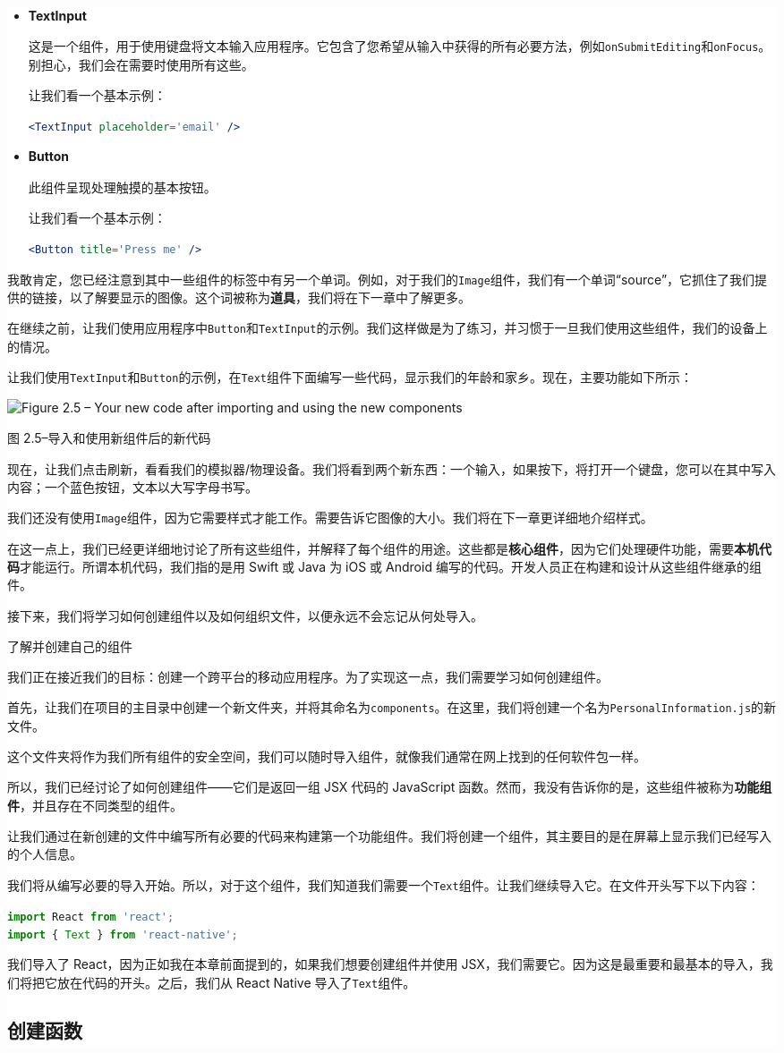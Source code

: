 *   **TextInput**

    这是一个组件，用于使用键盘将文本输入应用程序。它包含了您希望从输入中获得的所有必要方法，例如`onSubmitEditing`和`onFocus`。别担心，我们会在需要时使用所有这些。

    让我们看一个基本示例：

    ```jsx
    <TextInput placeholder='email' />
    ```

*   **Button**

    此组件呈现处理触摸的基本按钮。

    让我们看一个基本示例：

    ```jsx
    <Button title='Press me' />
    ```

我敢肯定，您已经注意到其中一些组件的标签中有另一个单词。例如，对于我们的`Image`组件，我们有一个单词“source”，它抓住了我们提供的链接，以了解要显示的图像。这个词被称为**道具**，我们将在下一章中了解更多。

在继续之前，让我们使用应用程序中`Button`和`TextInput`的示例。我们这样做是为了练习，并习惯于一旦我们使用这些组件，我们的设备上的情况。

让我们使用`TextInput`和`Button`的示例，在`Text`组件下面编写一些代码，显示我们的年龄和家乡。现在，主要功能如下所示：

![Figure 2.5 – Your new code after importing and using the new components ](Images/Figure_2.05_B17074.jpg)

图 2.5–导入和使用新组件后的新代码

现在，让我们点击刷新，看看我们的模拟器/物理设备。我们将看到两个新东西：一个输入，如果按下，将打开一个键盘，您可以在其中写入内容；一个蓝色按钮，文本以大写字母书写。

我们还没有使用`Image`组件，因为它需要样式才能工作。需要告诉它图像的大小。我们将在下一章更详细地介绍样式。

在这一点上，我们已经更详细地讨论了所有这些组件，并解释了每个组件的用途。这些都是**核心组件**，因为它们处理硬件功能，需要**本机代码**才能运行。所谓本机代码，我们指的是用 Swift 或 Java 为 iOS 或 Android 编写的代码。开发人员正在构建和设计从这些组件继承的组件。

接下来，我们将学习如何创建组件以及如何组织文件，以便永远不会忘记从何处导入。

了解并创建自己的组件

我们正在接近我们的目标：创建一个跨平台的移动应用程序。为了实现这一点，我们需要学习如何创建组件。

首先，让我们在项目的主目录中创建一个新文件夹，并将其命名为`components`。在这里，我们将创建一个名为`PersonalInformation.js`的新文件。

这个文件夹将作为我们所有组件的安全空间，我们可以随时导入组件，就像我们通常在网上找到的任何软件包一样。

所以，我们已经讨论了如何创建组件——它们是返回一组 JSX 代码的 JavaScript 函数。然而，我没有告诉你的是，这些组件被称为**功能组件**，并且存在不同类型的组件。

让我们通过在新创建的文件中编写所有必要的代码来构建第一个功能组件。我们将创建一个组件，其主要目的是在屏幕上显示我们已经写入的个人信息。

我们将从编写必要的导入开始。所以，对于这个组件，我们知道我们需要一个`Text`组件。让我们继续导入它。在文件开头写下以下内容：

```jsx
import React from 'react';
import { Text } from 'react-native'; 
```

我们导入了 React，因为正如我在本章前面提到的，如果我们想要创建组件并使用 JSX，我们需要它。因为这是最重要和最基本的导入，我们将把它放在代码的开头。之后，我们从 React Native 导入了`Text`组件。

## 创建函数
